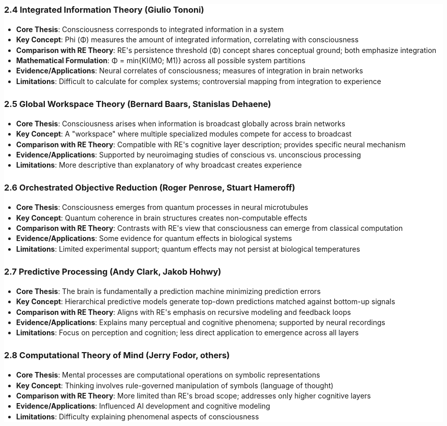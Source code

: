 ### 2.4 Integrated Information Theory (Giulio Tononi)
- **Core Thesis**: Consciousness corresponds to integrated information in a system
- **Key Concept**: Phi (Φ) measures the amount of integrated information, correlating with consciousness
- **Comparison with RE Theory**: RE's persistence threshold (Φ) concept shares conceptual ground; both emphasize integration
- **Mathematical Formulation**: Φ = min{KI(M0; M1)} across all possible system partitions
- **Evidence/Applications**: Neural correlates of consciousness; measures of integration in brain networks
- **Limitations**: Difficult to calculate for complex systems; controversial mapping from integration to experience

### 2.5 Global Workspace Theory (Bernard Baars, Stanislas Dehaene)
- **Core Thesis**: Consciousness arises when information is broadcast globally across brain networks
- **Key Concept**: A "workspace" where multiple specialized modules compete for access to broadcast
- **Comparison with RE Theory**: Compatible with RE's cognitive layer description; provides specific neural mechanism
- **Evidence/Applications**: Supported by neuroimaging studies of conscious vs. unconscious processing
- **Limitations**: More descriptive than explanatory of why broadcast creates experience

### 2.6 Orchestrated Objective Reduction (Roger Penrose, Stuart Hameroff)
- **Core Thesis**: Consciousness emerges from quantum processes in neural microtubules
- **Key Concept**: Quantum coherence in brain structures creates non-computable effects
- **Comparison with RE Theory**: Contrasts with RE's view that consciousness can emerge from classical computation
- **Evidence/Applications**: Some evidence for quantum effects in biological systems
- **Limitations**: Limited experimental support; quantum effects may not persist at biological temperatures

### 2.7 Predictive Processing (Andy Clark, Jakob Hohwy)
- **Core Thesis**: The brain is fundamentally a prediction machine minimizing prediction errors
- **Key Concept**: Hierarchical predictive models generate top-down predictions matched against bottom-up signals
- **Comparison with RE Theory**: Aligns with RE's emphasis on recursive modeling and feedback loops
- **Evidence/Applications**: Explains many perceptual and cognitive phenomena; supported by neural recordings
- **Limitations**: Focus on perception and cognition; less direct application to emergence across all layers

### 2.8 Computational Theory of Mind (Jerry Fodor, others)
- **Core Thesis**: Mental processes are computational operations on symbolic representations
- **Key Concept**: Thinking involves rule-governed manipulation of symbols (language of thought)
- **Comparison with RE Theory**: More limited than RE's broad scope; addresses only higher cognitive layers
- **Evidence/Applications**: Influenced AI development and cognitive modeling
- **Limitations**: Difficulty explaining phenomenal aspects of consciousness
